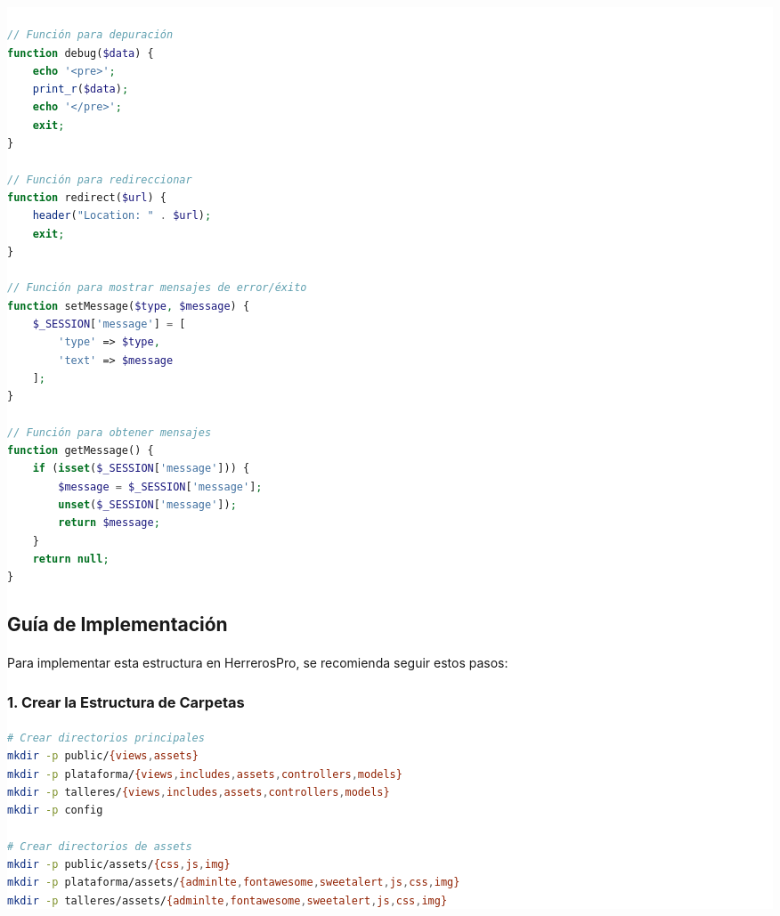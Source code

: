 ```php

// Función para depuración
function debug($data) {
    echo '<pre>';
    print_r($data);
    echo '</pre>';
    exit;
}

// Función para redireccionar
function redirect($url) {
    header("Location: " . $url);
    exit;
}

// Función para mostrar mensajes de error/éxito
function setMessage($type, $message) {
    $_SESSION['message'] = [
        'type' => $type,
        'text' => $message
    ];
}

// Función para obtener mensajes
function getMessage() {
    if (isset($_SESSION['message'])) {
        $message = $_SESSION['message'];
        unset($_SESSION['message']);
        return $message;
    }
    return null;
}
```

## Guía de Implementación

Para implementar esta estructura en HerrerosPro, se recomienda seguir estos pasos:

### 1. Crear la Estructura de Carpetas

```bash
# Crear directorios principales
mkdir -p public/{views,assets}
mkdir -p plataforma/{views,includes,assets,controllers,models}
mkdir -p talleres/{views,includes,assets,controllers,models}
mkdir -p config

# Crear directorios de assets
mkdir -p public/assets/{css,js,img}
mkdir -p plataforma/assets/{adminlte,fontawesome,sweetalert,js,css,img}
mkdir -p talleres/assets/{adminlte,fontawesome,sweetalert,js,css,img}
```
